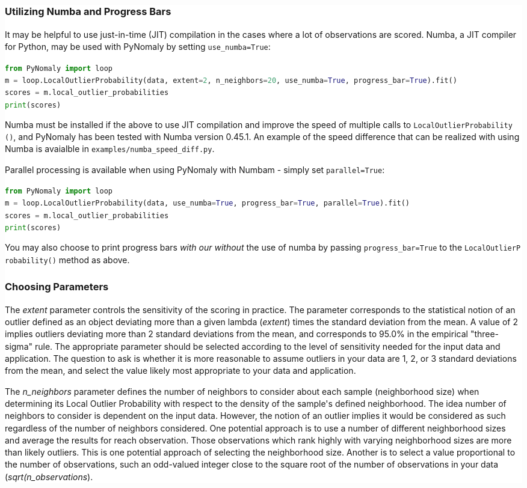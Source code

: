 ### Utilizing Numba and Progress Bars

It may be helpful to use just-in-time (JIT) compilation in the cases where a lot of 
observations are scored. Numba, a JIT compiler for Python, may be used 
with PyNomaly by setting `use_numba=True`:

```python
from PyNomaly import loop
m = loop.LocalOutlierProbability(data, extent=2, n_neighbors=20, use_numba=True, progress_bar=True).fit()
scores = m.local_outlier_probabilities
print(scores)
```

Numba must be installed if the above to use JIT compilation and improve the 
speed of multiple calls to `LocalOutlierProbability()`, and PyNomaly has been 
tested with Numba version 0.45.1. An example of the speed difference that can 
be realized with using Numba is avaialble in `examples/numba_speed_diff.py`. 

Parallel processing is available when using PyNomaly with Numbam - 
simply set `parallel=True`:

```python
from PyNomaly import loop
m = loop.LocalOutlierProbability(data, use_numba=True, progress_bar=True, parallel=True).fit()
scores = m.local_outlier_probabilities
print(scores)
```

You may also choose to print progress bars _with our without_ the use of numba 
by passing `progress_bar=True` to the `LocalOutlierProbability()` method as above.

### Choosing Parameters

The *extent* parameter controls the sensitivity of the scoring in practice. The parameter corresponds to
the statistical notion of an outlier defined as an object deviating more than a given lambda (*extent*)
times the standard deviation from the mean. A value of 2 implies outliers deviating more than 2 standard deviations
from the mean, and corresponds to 95.0% in the empirical "three-sigma" rule. The appropriate parameter should be selected
according to the level of sensitivity needed for the input data and application. The question to ask is whether it is
more reasonable to assume outliers in your data are 1, 2, or 3 standard deviations from the mean, and select the value
likely most appropriate to your data and application.

The *n_neighbors* parameter defines the number of neighbors to consider about
each sample (neighborhood size) when determining its Local Outlier Probability with respect to the density
of the sample's defined neighborhood. The idea number of neighbors to consider is dependent on the
input data. However, the notion of an outlier implies it would be considered as such regardless of the number
of neighbors considered. One potential approach is to use a number of different neighborhood sizes and average
the results for reach observation. Those observations which rank highly with varying neighborhood sizes are
more than likely outliers. This is one potential approach of selecting the neighborhood size. Another is to
select a value proportional to the number of observations, such an odd-valued integer close to the square root
of the number of observations in your data (*sqrt(n_observations*).
